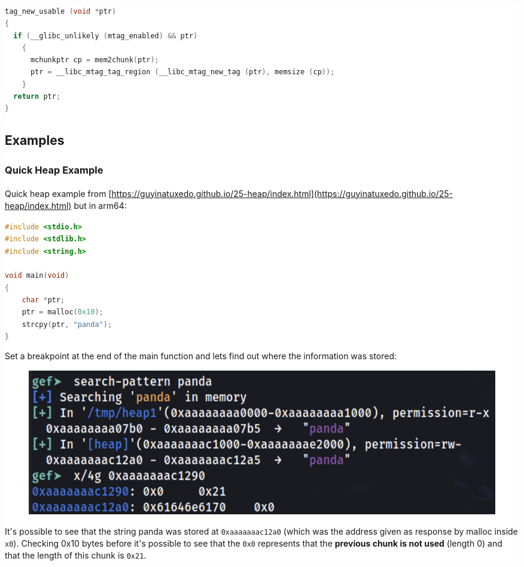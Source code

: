 ```c
tag_new_usable (void *ptr)
{
  if (__glibc_unlikely (mtag_enabled) && ptr)
    {
      mchunkptr cp = mem2chunk(ptr);
      ptr = __libc_mtag_tag_region (__libc_mtag_new_tag (ptr), memsize (cp));
    }
  return ptr;
}
```

## Examples

### Quick Heap Example

Quick heap example from [https://guyinatuxedo.github.io/25-heap/index.html](https://guyinatuxedo.github.io/25-heap/index.html) but in arm64:

```c
#include <stdio.h>
#include <stdlib.h>
#include <string.h>

void main(void)
{
    char *ptr;
    ptr = malloc(0x10);
    strcpy(ptr, "panda");
}
```

Set a breakpoint at the end of the main function and lets find out where the information was stored:

<figure><img src="../../images/image (1239).png" alt=""><figcaption></figcaption></figure>

It's possible to see that the string panda was stored at `0xaaaaaaac12a0` (which was the address given as response by malloc inside `x0`). Checking 0x10 bytes before it's possible to see that the `0x0` represents that the **previous chunk is not used** (length 0) and that the length of this chunk is `0x21`.
